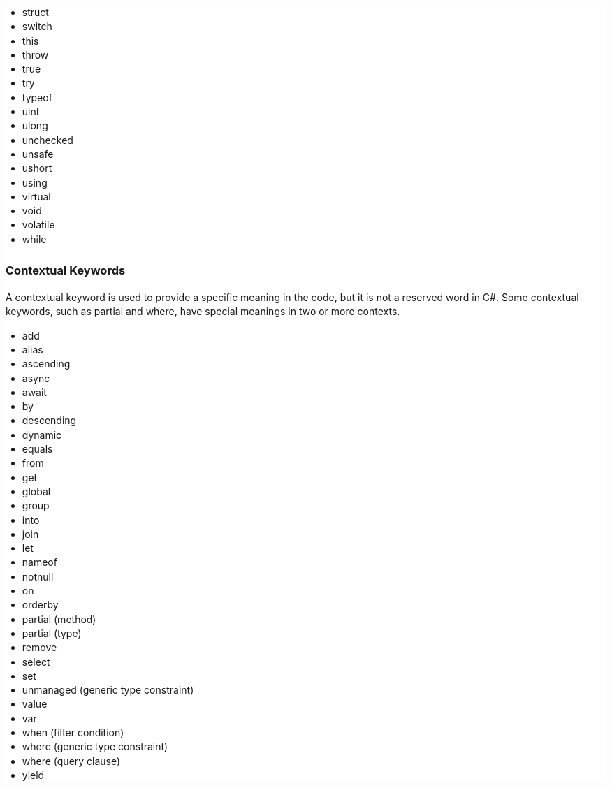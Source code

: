 - struct
- switch
- this
- throw
- true
- try
- typeof
- uint
- ulong
- unchecked
- unsafe
- ushort
- using
- virtual
- void
- volatile
- while

### [](https://constructg.com/csharp-cheat-sheet/#Contextual-Keywords "Contextual-Keywords")Contextual Keywords

A contextual keyword is used to provide a specific meaning in the code, but it is not a reserved word in C#. Some contextual keywords, such as partial and where, have special meanings in two or more contexts.

- add
- alias
- ascending
- async
- await
- by
- descending
- dynamic
- equals
- from
- get
- global
- group
- into
- join
- let
- nameof
- notnull
- on
- orderby
- partial (method)
- partial (type)
- remove
- select
- set
- unmanaged (generic type constraint)
- value
- var
- when (filter condition)
- where (generic type constraint)
- where (query clause)
- yield
